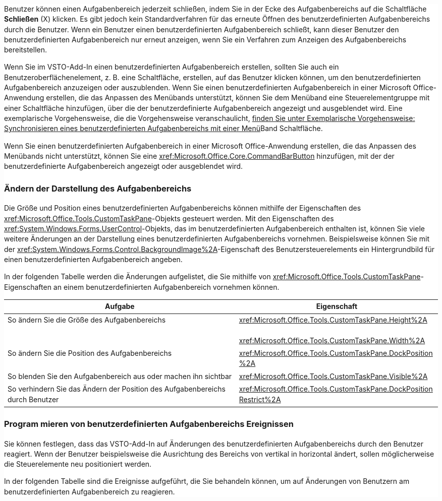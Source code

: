  Benutzer können einen Aufgabenbereich jederzeit schließen, indem Sie in der Ecke des Aufgabenbereichs auf die Schaltfläche **Schließen** (X) klicken. Es gibt jedoch kein Standardverfahren für das erneute Öffnen des benutzerdefinierten Aufgabenbereichs durch die Benutzer. Wenn ein Benutzer einen benutzerdefinierten Aufgabenbereich schließt, kann dieser Benutzer den benutzerdefinierten Aufgabenbereich nur erneut anzeigen, wenn Sie ein Verfahren zum Anzeigen des Aufgabenbereichs bereitstellen.

 Wenn Sie im VSTO-Add-In einen benutzerdefinierten Aufgabenbereich erstellen, sollten Sie auch ein Benutzeroberflächenelement, z. B. eine Schaltfläche, erstellen, auf das Benutzer klicken können, um den benutzerdefinierten Aufgabenbereich anzuzeigen oder auszublenden. Wenn Sie einen benutzerdefinierten Aufgabenbereich in einer Microsoft Office-Anwendung erstellen, die das Anpassen des Menübands unterstützt, können Sie dem Menüband eine Steuerelementgruppe mit einer Schaltfläche hinzufügen, über die der benutzerdefinierte Aufgabenbereich angezeigt und ausgeblendet wird. Eine exemplarische Vorgehensweise, die die Vorgehensweise veranschaulicht, [finden Sie unter Exemplarische Vorgehensweise: Synchronisieren eines benutzerdefinierten Aufgabenbereichs mit einer Menü](../vsto/walkthrough-synchronizing-a-custom-task-pane-with-a-ribbon-button.md)Band Schaltfläche.

 Wenn Sie einen benutzerdefinierten Aufgabenbereich in einer Microsoft Office-Anwendung erstellen, die das Anpassen des Menübands nicht unterstützt, können Sie eine <xref:Microsoft.Office.Core.CommandBarButton> hinzufügen, mit der der benutzerdefinierte Aufgabenbereich angezeigt oder ausgeblendet wird.

### <a name="modify-the-appearance-of-the-task-pane"></a>Ändern der Darstellung des Aufgabenbereichs
 Die Größe und Position eines benutzerdefinierten Aufgabenbereichs können mithilfe der Eigenschaften des <xref:Microsoft.Office.Tools.CustomTaskPane>-Objekts gesteuert werden. Mit den Eigenschaften des <xref:System.Windows.Forms.UserControl>-Objekts, das im benutzerdefinierten Aufgabenbereich enthalten ist, können Sie viele weitere Änderungen an der Darstellung eines benutzerdefinierten Aufgabenbereichs vornehmen. Beispielsweise können Sie mit der <xref:System.Windows.Forms.Control.BackgroundImage%2A>-Eigenschaft des Benutzersteuerelements ein Hintergrundbild für einen benutzerdefinierten Aufgabenbereich angeben.

 In der folgenden Tabelle werden die Änderungen aufgelistet, die Sie mithilfe von <xref:Microsoft.Office.Tools.CustomTaskPane>-Eigenschaften an einem benutzerdefinierten Aufgabenbereich vornehmen können.

|Aufgabe|Eigenschaft|
|----------|--------------|
|So ändern Sie die Größe des Aufgabenbereichs|<xref:Microsoft.Office.Tools.CustomTaskPane.Height%2A><br /><br /> <xref:Microsoft.Office.Tools.CustomTaskPane.Width%2A>|
|So ändern Sie die Position des Aufgabenbereichs|<xref:Microsoft.Office.Tools.CustomTaskPane.DockPosition%2A>|
|So blenden Sie den Aufgabenbereich aus oder machen ihn sichtbar|<xref:Microsoft.Office.Tools.CustomTaskPane.Visible%2A>|
|So verhindern Sie das Ändern der Position des Aufgabenbereichs durch Benutzer|<xref:Microsoft.Office.Tools.CustomTaskPane.DockPositionRestrict%2A>|

### <a name="program-custom-task-pane-events"></a>Program mieren von benutzerdefinierten Aufgabenbereichs Ereignissen
 Sie können festlegen, dass das VSTO-Add-In auf Änderungen des benutzerdefinierten Aufgabenbereichs durch den Benutzer reagiert. Wenn der Benutzer beispielsweise die Ausrichtung des Bereichs von vertikal in horizontal ändert, sollen möglicherweise die Steuerelemente neu positioniert werden.

 In der folgenden Tabelle sind die Ereignisse aufgeführt, die Sie behandeln können, um auf Änderungen von Benutzern am benutzerdefinierten Aufgabenbereich zu reagieren.
